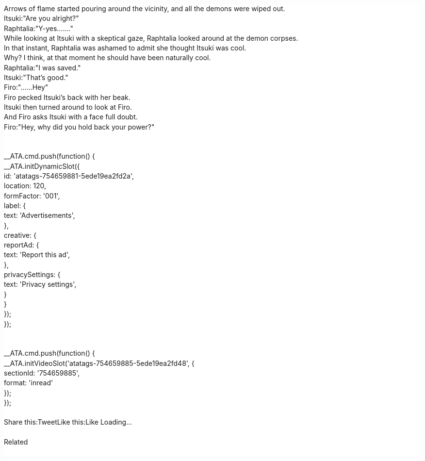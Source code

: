Arrows of flame started pouring around the vicinity, and all the demons were wiped out.<br/>
Itsuki:"Are you alright?"<br/>
Raphtalia:"Y-yes……."<br/>
While looking at Itsuki with a skeptical gaze, Raphtalia looked around at the demon corpses.<br/>
In that instant, Raphtalia was ashamed to admit she thought Itsuki was cool.<br/>
Why? I think, at that moment he should have been naturally cool.<br/>
Raphtalia:"I was saved."<br/>
Itsuki:"That’s good."<br/>
Firo:"……Hey"<br/>
Firo pecked Itsuki’s back with her beak.<br/>
Itsuki then turned around to look at Firo.<br/>
And Firo asks Itsuki with a face full doubt.<br/>
Firo:"Hey, why did you hold back your power?"<br/>
<br/>
<br/>
				__ATA.cmd.push(function() {<br/>
					__ATA.initDynamicSlot({<br/>
						id: 'atatags-754659881-5ede19ea2fd2a',<br/>
						location: 120,<br/>
						formFactor: '001',<br/>
						label: {<br/>
							text: 'Advertisements',<br/>
						},<br/>
						creative: {<br/>
							reportAd: {<br/>
								text: 'Report this ad',<br/>
							},<br/>
							privacySettings: {<br/>
								text: 'Privacy settings',<br/>
							}<br/>
						}<br/>
					});<br/>
				});<br/>
			<br/>
<br/>
            __ATA.cmd.push(function() {<br/>
                __ATA.initVideoSlot('atatags-754659885-5ede19ea2fd48', {<br/>
                    sectionId: '754659885',<br/>
                    format: 'inread'<br/>
                });<br/>
            });<br/>
        <br/>
Share this:TweetLike this:Like Loading...<br/>
<br/>
Related<br/>
 <br/>
